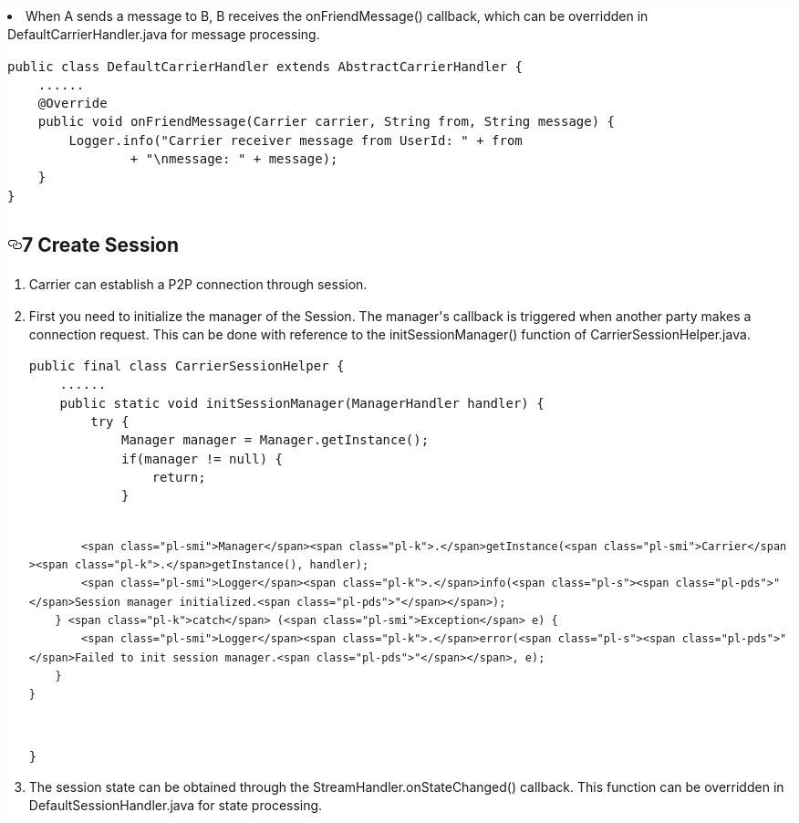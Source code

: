 <li>When A sends a message to B, B receives the onFriendMessage() callback, which can be overridden in DefaultCarrierHandler.java for message processing.
<div class="highlight highlight-source-java"><pre><span class="pl-k">public</span> <span class="pl-k">class</span> <span class="pl-en">DefaultCarrierHandler</span> <span class="pl-k">extends</span> <span class="pl-e">AbstractCarrierHandler</span> {
    <span class="pl-c1">......</span>
    <span class="pl-k">@Override</span>
    <span class="pl-k">public</span> <span class="pl-k">void</span> <span class="pl-en">onFriendMessage</span>(<span class="pl-smi">Carrier</span> <span class="pl-v">carrier</span>, <span class="pl-smi">String</span> <span class="pl-v">from</span>, <span class="pl-smi">String</span> <span class="pl-v">message</span>) {
        <span class="pl-smi">Logger</span><span class="pl-k">.</span>info(<span class="pl-s"><span class="pl-pds">"</span>Carrier receiver message from UserId: <span class="pl-pds">"</span></span> <span class="pl-k">+</span> from
                <span class="pl-k">+</span> <span class="pl-s"><span class="pl-pds">"</span><span class="pl-cce">\n</span>message: <span class="pl-pds">"</span></span> <span class="pl-k">+</span> message);
    }
}</pre></div>
</li>
</ol>
<h2><a id="user-content-7-create-session" class="anchor" aria-hidden="true" href="#7-create-session"><svg class="octicon octicon-link" viewBox="0 0 16 16" version="1.1" width="16" height="16" aria-hidden="true"><path fill-rule="evenodd" d="M4 9h1v1H4c-1.5 0-3-1.69-3-3.5S2.55 3 4 3h4c1.45 0 3 1.69 3 3.5 0 1.41-.91 2.72-2 3.25V8.59c.58-.45 1-1.27 1-2.09C10 5.22 8.98 4 8 4H4c-.98 0-2 1.22-2 2.5S3 9 4 9zm9-3h-1v1h1c1 0 2 1.22 2 2.5S13.98 12 13 12H9c-.98 0-2-1.22-2-2.5 0-.83.42-1.64 1-2.09V6.25c-1.09.53-2 1.84-2 3.25C6 11.31 7.55 13 9 13h4c1.45 0 3-1.69 3-3.5S14.5 6 13 6z"></path></svg></a>7 Create Session</h2>
<ol>
<li>
<p>Carrier can establish a P2P connection through session.</p>
</li>
<li>
<p>First you need to initialize the manager of the Session. The manager's callback is triggered when another party makes a connection request. This can be done with reference to the initSessionManager() function of CarrierSessionHelper.java.</p>
<div class="highlight highlight-source-java"><pre><span class="pl-k">public</span> <span class="pl-k">final</span> <span class="pl-k">class</span> <span class="pl-en">CarrierSessionHelper</span> {
    <span class="pl-c1">......</span>
    <span class="pl-k">public</span> <span class="pl-k">static</span> <span class="pl-k">void</span> <span class="pl-en">initSessionManager</span>(<span class="pl-smi">ManagerHandler</span> <span class="pl-v">handler</span>) {
        <span class="pl-k">try</span> {
            <span class="pl-smi">Manager</span> manager <span class="pl-k">=</span> <span class="pl-smi">Manager</span><span class="pl-k">.</span>getInstance();
            <span class="pl-k">if</span>(manager <span class="pl-k">!=</span> <span class="pl-c1">null</span>) {
                <span class="pl-k">return</span>;
            }

            <span class="pl-smi">Manager</span><span class="pl-k">.</span>getInstance(<span class="pl-smi">Carrier</span><span class="pl-k">.</span>getInstance(), handler);
            <span class="pl-smi">Logger</span><span class="pl-k">.</span>info(<span class="pl-s"><span class="pl-pds">"</span>Session manager initialized.<span class="pl-pds">"</span></span>);
        } <span class="pl-k">catch</span> (<span class="pl-smi">Exception</span> e) {
            <span class="pl-smi">Logger</span><span class="pl-k">.</span>error(<span class="pl-s"><span class="pl-pds">"</span>Failed to init session manager.<span class="pl-pds">"</span></span>, e);
        }
    }
}</pre></div>
</li>
<li>
<p>The session state can be obtained through the StreamHandler.onStateChanged() callback. This function can be overridden in DefaultSessionHandler.java for state processing.</p>
</li>